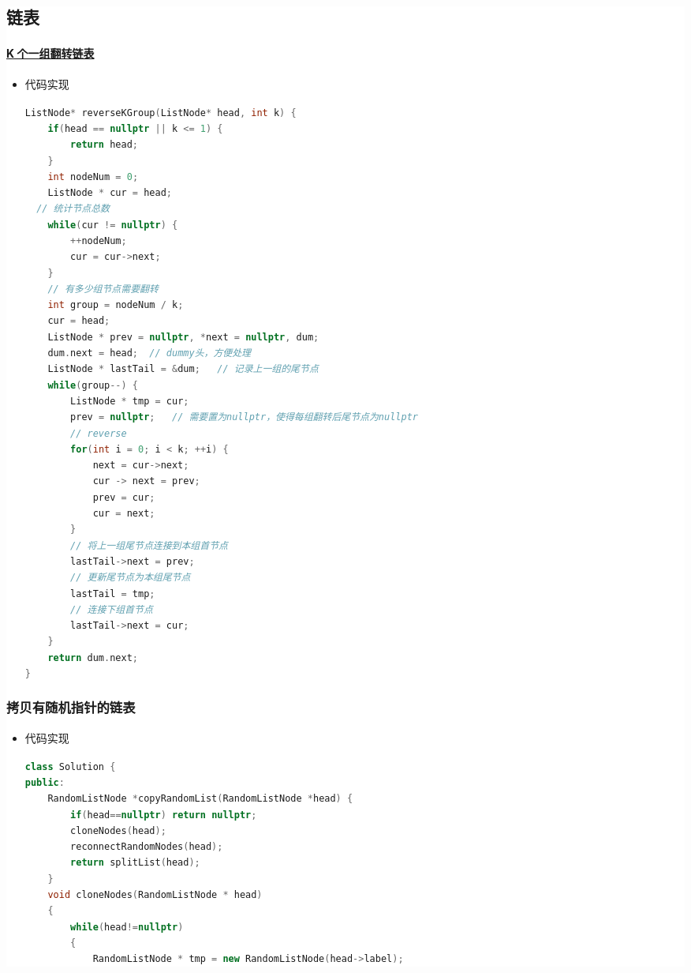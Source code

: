   

## 链表

#### [ K 个一组翻转链表](https://leetcode-cn.com/problems/reverse-nodes-in-k-group/)

* 代码实现

  ```c++
  ListNode* reverseKGroup(ListNode* head, int k) {
      if(head == nullptr || k <= 1) {
          return head;
      }
      int nodeNum = 0;
      ListNode * cur = head;
  	// 统计节点总数
      while(cur != nullptr) {
          ++nodeNum;
          cur = cur->next;
      }
      // 有多少组节点需要翻转
      int group = nodeNum / k;
      cur = head;
      ListNode * prev = nullptr, *next = nullptr, dum;
      dum.next = head;	// dummy头，方便处理
      ListNode * lastTail = &dum;	// 记录上一组的尾节点
      while(group--) {
          ListNode * tmp = cur;
          prev = nullptr;	// 需要置为nullptr，使得每组翻转后尾节点为nullptr
          // reverse
          for(int i = 0; i < k; ++i) {
              next = cur->next;
              cur -> next = prev;
              prev = cur;
              cur = next;
          }
          // 将上一组尾节点连接到本组首节点
          lastTail->next = prev;
          // 更新尾节点为本组尾节点
          lastTail = tmp;
          // 连接下组首节点
          lastTail->next = cur;
      }
      return dum.next;
  }
  ```

### 拷贝有随机指针的链表

* 代码实现

  ```c++
  class Solution {
  public:
      RandomListNode *copyRandomList(RandomListNode *head) {
          if(head==nullptr) return nullptr;
          cloneNodes(head);
          reconnectRandomNodes(head);
          return splitList(head);
      }
      void cloneNodes(RandomListNode * head)
      {
          while(head!=nullptr)
          {
              RandomListNode * tmp = new RandomListNode(head->label);
  ```